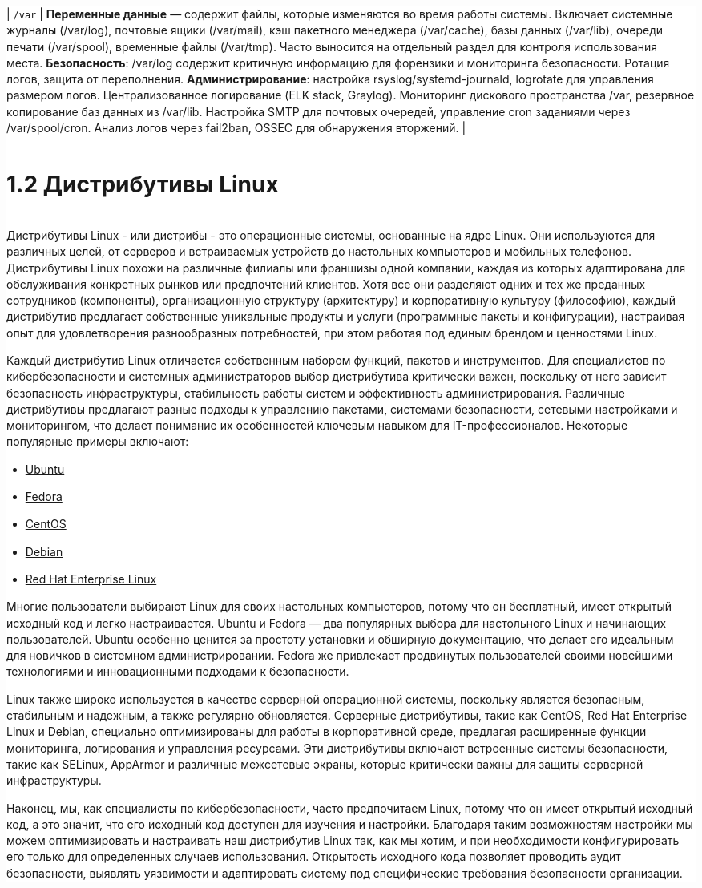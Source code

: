 | `/var` | **Переменные данные** — содержит файлы, которые изменяются во время работы системы. Включает системные журналы (/var/log), почтовые ящики (/var/mail), кэш пакетного менеджера (/var/cache), базы данных (/var/lib), очереди печати (/var/spool), временные файлы (/var/tmp). Часто выносится на отдельный раздел для контроля использования места. **Безопасность**: /var/log содержит критичную информацию для форензики и мониторинга безопасности. Ротация логов, защита от переполнения. **Администрирование**: настройка rsyslog/systemd-journald, logrotate для управления размером логов. Централизованное логирование (ELK stack, Graylog). Мониторинг дискового пространства /var, резервное копирование баз данных из /var/lib. Настройка SMTP для почтовых очередей, управление cron заданиями через /var/spool/cron. Анализ логов через fail2ban, OSSEC для обнаружения вторжений. |





# 1.2 Дистрибутивы Linux

---

Дистрибутивы Linux - или дистрибы - это операционные системы, основанные на ядре Linux. Они используются для различных целей, от серверов и встраиваемых устройств до настольных компьютеров и мобильных телефонов. Дистрибутивы Linux похожи на различные филиалы или франшизы одной компании, каждая из которых адаптирована для обслуживания конкретных рынков или предпочтений клиентов. Хотя все они разделяют одних и тех же преданных сотрудников (компоненты), организационную структуру (архитектуру) и корпоративную культуру (философию), каждый дистрибутив предлагает собственные уникальные продукты и услуги (программные пакеты и конфигурации), настраивая опыт для удовлетворения разнообразных потребностей, при этом работая под единым брендом и ценностями Linux.

Каждый дистрибутив Linux отличается собственным набором функций, пакетов и инструментов. Для специалистов по кибербезопасности и системных администраторов выбор дистрибутива критически важен, поскольку от него зависит безопасность инфраструктуры, стабильность работы систем и эффективность администрирования. Различные дистрибутивы предлагают разные подходы к управлению пакетами, системами безопасности, сетевыми настройками и мониторингом, что делает понимание их особенностей ключевым навыком для IT-профессионалов. Некоторые популярные примеры включают:

* [Ubuntu](https://ubuntu.com/)

* [Fedora](https://getfedora.org/)

* [CentOS](https://www.centos.org/)

* [Debian](https://www.debian.org/)

* [Red Hat Enterprise Linux](https://www.redhat.com/en/technologies/linux-platforms/enterprise-linux)

Многие пользователи выбирают Linux для своих настольных компьютеров, потому что он бесплатный, имеет открытый исходный код и легко настраивается. Ubuntu и Fedora — два популярных выбора для настольного Linux и начинающих пользователей. Ubuntu особенно ценится за простоту установки и обширную документацию, что делает его идеальным для новичков в системном администрировании. Fedora же привлекает продвинутых пользователей своими новейшими технологиями и инновационными подходами к безопасности.

Linux также широко используется в качестве серверной операционной системы, поскольку является безопасным, стабильным и надежным, а также регулярно обновляется. Серверные дистрибутивы, такие как CentOS, Red Hat Enterprise Linux и Debian, специально оптимизированы для работы в корпоративной среде, предлагая расширенные функции мониторинга, логирования и управления ресурсами. Эти дистрибутивы включают встроенные системы безопасности, такие как SELinux, AppArmor и различные межсетевые экраны, которые критически важны для защиты серверной инфраструктуры.

Наконец, мы, как специалисты по кибербезопасности, часто предпочитаем Linux, потому что он имеет открытый исходный код, а это значит, что его исходный код доступен для изучения и настройки. Благодаря таким возможностям настройки мы можем оптимизировать и настраивать наш дистрибутив Linux так, как мы хотим, и при необходимости конфигурировать его только для определенных случаев использования. Открытость исходного кода позволяет проводить аудит безопасности, выявлять уязвимости и адаптировать систему под специфические требования безопасности организации.
